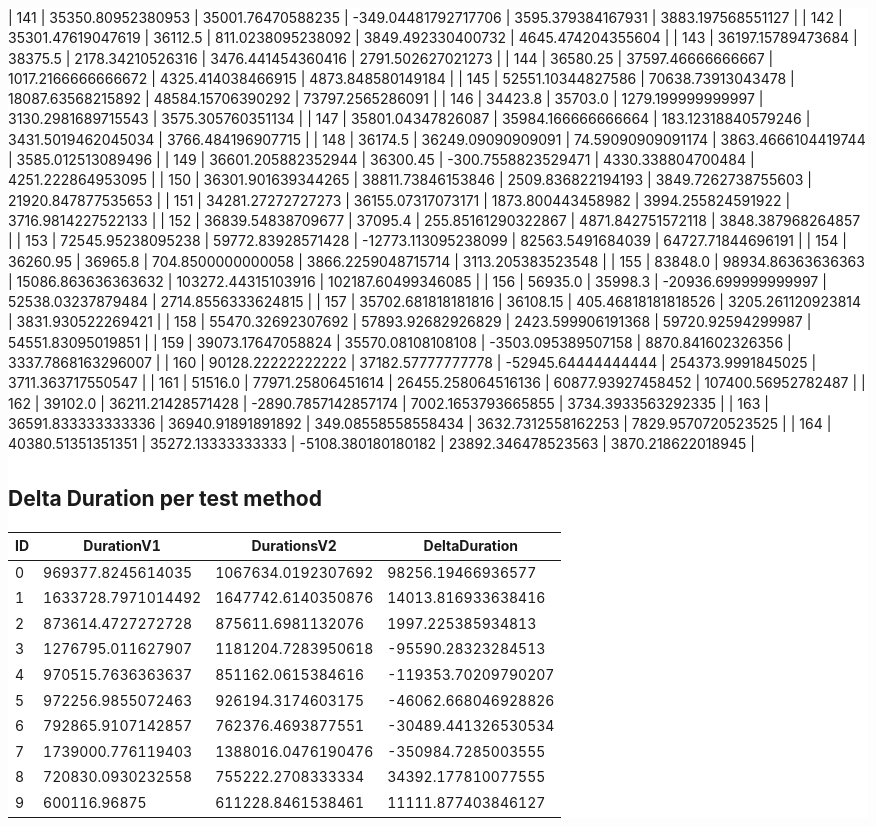 | 141 | 35350.80952380953 | 35001.76470588235 | -349.04481792717706 | 3595.379384167931 | 3883.197568551127 |
| 142 | 35301.47619047619 | 36112.5 | 811.0238095238092 | 3849.492330400732 | 4645.474204355604 |
| 143 | 36197.15789473684 | 38375.5 | 2178.34210526316 | 3476.441454360416 | 2791.502627021273 |
| 144 | 36580.25 | 37597.46666666667 | 1017.2166666666672 | 4325.414038466915 | 4873.848580149184 |
| 145 | 52551.10344827586 | 70638.73913043478 | 18087.63568215892 | 48584.15706390292 | 73797.2565286091 |
| 146 | 34423.8 | 35703.0 | 1279.199999999997 | 3130.2981689715543 | 3575.305760351134 |
| 147 | 35801.04347826087 | 35984.166666666664 | 183.12318840579246 | 3431.5019462045034 | 3766.484196907715 |
| 148 | 36174.5 | 36249.09090909091 | 74.59090909091174 | 3863.4666104419744 | 3585.012513089496 |
| 149 | 36601.205882352944 | 36300.45 | -300.7558823529471 | 4330.338804700484 | 4251.222864953095 |
| 150 | 36301.901639344265 | 38811.73846153846 | 2509.836822194193 | 3849.7262738755603 | 21920.847877535653 |
| 151 | 34281.27272727273 | 36155.07317073171 | 1873.800443458982 | 3994.255824591922 | 3716.9814227522133 |
| 152 | 36839.54838709677 | 37095.4 | 255.85161290322867 | 4871.842751572118 | 3848.387968264857 |
| 153 | 72545.95238095238 | 59772.83928571428 | -12773.113095238099 | 82563.5491684039 | 64727.71844696191 |
| 154 | 36260.95 | 36965.8 | 704.8500000000058 | 3866.2259048715714 | 3113.205383523548 |
| 155 | 83848.0 | 98934.86363636363 | 15086.863636363632 | 103272.44315103916 | 102187.60499346085 |
| 156 | 56935.0 | 35998.3 | -20936.699999999997 | 52538.03237879484 | 2714.8556333624815 |
| 157 | 35702.681818181816 | 36108.15 | 405.46818181818526 | 3205.261120923814 | 3831.930522269421 |
| 158 | 55470.32692307692 | 57893.92682926829 | 2423.599906191368 | 59720.92594299987 | 54551.83095019851 |
| 159 | 39073.17647058824 | 35570.08108108108 | -3503.095389507158 | 8870.841602326356 | 3337.7868163296007 |
| 160 | 90128.22222222222 | 37182.57777777778 | -52945.64444444444 | 254373.9991845025 | 3711.363717550547 |
| 161 | 51516.0 | 77971.25806451614 | 26455.258064516136 | 60877.93927458452 | 107400.56952782487 |
| 162 | 39102.0 | 36211.21428571428 | -2890.7857142857174 | 7002.1653793665855 | 3734.3933563292335 |
| 163 | 36591.833333333336 | 36940.91891891892 | 349.08558558558434 | 3632.7312558162253 | 7829.9570720523525 |
| 164 | 40380.51351351351 | 35272.13333333333 | -5108.380180180182 | 23892.346478523563 | 3870.218622018945 |

## Delta Duration per test method


| ID | DurationV1 | DurationsV2 | DeltaDuration |
| --- | --- | --- | --- |
| 0 | 969377.8245614035 | 1067634.0192307692 | 98256.19466936577 |
| 1 | 1633728.7971014492 | 1647742.6140350876 | 14013.816933638416 |
| 2 | 873614.4727272728 | 875611.6981132076 | 1997.225385934813 |
| 3 | 1276795.011627907 | 1181204.7283950618 | -95590.28323284513 |
| 4 | 970515.7636363637 | 851162.0615384616 | -119353.70209790207 |
| 5 | 972256.9855072463 | 926194.3174603175 | -46062.668046928826 |
| 6 | 792865.9107142857 | 762376.4693877551 | -30489.441326530534 |
| 7 | 1739000.776119403 | 1388016.0476190476 | -350984.7285003555 |
| 8 | 720830.0930232558 | 755222.2708333334 | 34392.177810077555 |
| 9 | 600116.96875 | 611228.8461538461 | 11111.877403846127 |